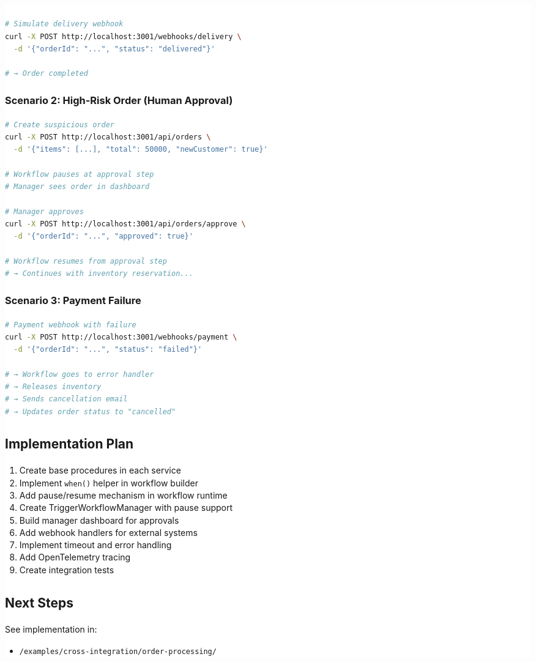 ```bash

# Simulate delivery webhook
curl -X POST http://localhost:3001/webhooks/delivery \
  -d '{"orderId": "...", "status": "delivered"}'

# → Order completed
```

### Scenario 2: High-Risk Order (Human Approval)
```bash
# Create suspicious order
curl -X POST http://localhost:3001/api/orders \
  -d '{"items": [...], "total": 50000, "newCustomer": true}'

# Workflow pauses at approval step
# Manager sees order in dashboard

# Manager approves
curl -X POST http://localhost:3001/api/orders/approve \
  -d '{"orderId": "...", "approved": true}'

# Workflow resumes from approval step
# → Continues with inventory reservation...
```

### Scenario 3: Payment Failure
```bash
# Payment webhook with failure
curl -X POST http://localhost:3001/webhooks/payment \
  -d '{"orderId": "...", "status": "failed"}'

# → Workflow goes to error handler
# → Releases inventory
# → Sends cancellation email
# → Updates order status to "cancelled"
```

## Implementation Plan

1. Create base procedures in each service
2. Implement `when()` helper in workflow builder
3. Add pause/resume mechanism in workflow runtime
4. Create TriggerWorkflowManager with pause support
5. Build manager dashboard for approvals
6. Add webhook handlers for external systems
7. Implement timeout and error handling
8. Add OpenTelemetry tracing
9. Create integration tests

## Next Steps

See implementation in:
- `/examples/cross-integration/order-processing/`
